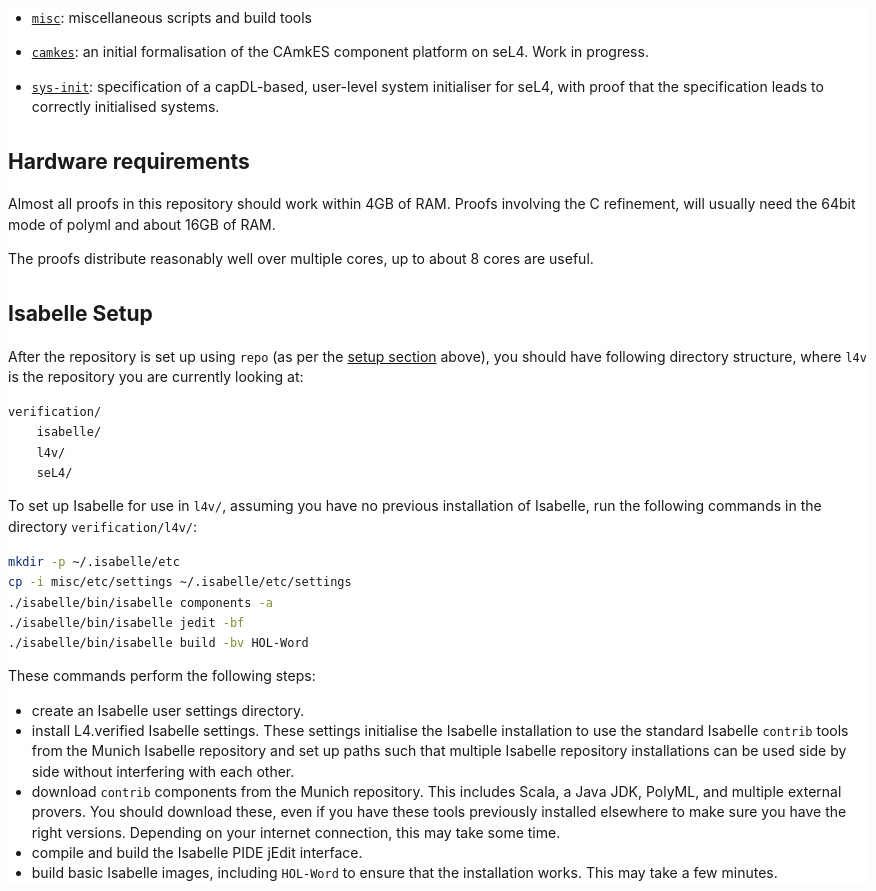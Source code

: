  * [`misc`](misc/): miscellaneous scripts and build tools

 * [`camkes`](camkes/): an initial formalisation of the CAmkES component platform
    on seL4. Work in progress.

 * [`sys-init`](sys-init/): specification of a capDL-based, user-level system initialiser
    for seL4, with proof that the specification leads to correctly initialised
    systems.


  [6]: https://trustworthy.systems/publications/nictaabstracts/Matichuk_WM_14.abstract "An Isabelle Proof Method Language"


Hardware requirements
------------

Almost all proofs in this repository should work within 4GB of RAM. Proofs
involving the C refinement, will usually need the 64bit mode of polyml and
about 16GB of RAM.

The proofs distribute reasonably well over multiple cores, up to about 8
cores are useful.


Isabelle Setup
--------------

After the repository is set up using `repo` (as per the [setup section](#setup) above), you
should have following directory structure, where `l4v` is the repository you
are currently looking at:

```bash
verification/
    isabelle/
    l4v/
    seL4/
```

To set up Isabelle for use in `l4v/`, assuming you have no previous
installation of Isabelle, run the following commands in the directory
`verification/l4v/`:

```bash
mkdir -p ~/.isabelle/etc
cp -i misc/etc/settings ~/.isabelle/etc/settings
./isabelle/bin/isabelle components -a
./isabelle/bin/isabelle jedit -bf
./isabelle/bin/isabelle build -bv HOL-Word
```

These commands perform the following steps:

 * create an Isabelle user settings directory.
 * install L4.verified Isabelle settings.
   These settings initialise the Isabelle installation to use the standard
   Isabelle `contrib` tools from the Munich Isabelle repository and set up
   paths such that multiple Isabelle repository installations can be used
   side by side without interfering with each other.
 * download `contrib` components from the Munich repository. This includes
   Scala, a Java JDK, PolyML, and multiple external provers. You should
   download these, even if you have these tools previously installed
   elsewhere to make sure you have the right versions. Depending on your
   internet connection, this may take some time.
 * compile and build the Isabelle PIDE jEdit interface.
 * build basic Isabelle images, including `HOL-Word` to ensure that
   the installation works. This may take a few minutes.


  [0]: https://zenodo.org/badge/doi/10.5281/zenodo.591732.svg
  [1]: https://github.com/seL4/l4v                   "L4.verified Repository"
  [2]: http://isabelle.in.tum.de                     "Isabelle Website"
  [3]: http://isabelle.in.tum.de/documentation.html  "Isabelle Documentation"
  [5]: http://source.android.com/source/downloading.html#installing-repo     "google repo installation"